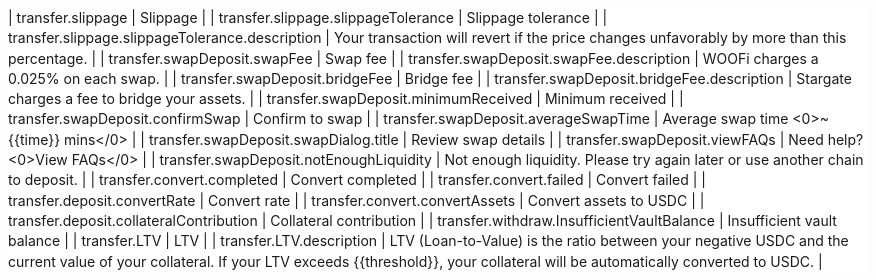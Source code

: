 | transfer.slippage                                 | Slippage                                                                                                                                                                                                                          |
| transfer.slippage.slippageTolerance               | Slippage tolerance                                                                                                                                                                                                                |
| transfer.slippage.slippageTolerance.description   | Your transaction will revert if the price changes unfavorably by more than this percentage.                                                                                                                                       |
| transfer.swapDeposit.swapFee                      | Swap fee                                                                                                                                                                                                                          |
| transfer.swapDeposit.swapFee.description          | WOOFi charges a 0.025% on each swap.                                                                                                                                                                                              |
| transfer.swapDeposit.bridgeFee                    | Bridge fee                                                                                                                                                                                                                        |
| transfer.swapDeposit.bridgeFee.description        | Stargate charges a fee to bridge your assets.                                                                                                                                                                                     |
| transfer.swapDeposit.minimumReceived              | Minimum received                                                                                                                                                                                                                  |
| transfer.swapDeposit.confirmSwap                  | Confirm to swap                                                                                                                                                                                                                   |
| transfer.swapDeposit.averageSwapTime              | Average swap time <0>~ {{time}} mins</0>                                                                                                                                                                                          |
| transfer.swapDeposit.swapDialog.title             | Review swap details                                                                                                                                                                                                               |
| transfer.swapDeposit.viewFAQs                     | Need help? <0>View FAQs</0>                                                                                                                                                                                                       |
| transfer.swapDeposit.notEnoughLiquidity           | Not enough liquidity. Please try again later or use another chain to deposit.                                                                                                                                                     |
| transfer.convert.completed                        | Convert completed                                                                                                                                                                                                                 |
| transfer.convert.failed                           | Convert failed                                                                                                                                                                                                                    |
| transfer.deposit.convertRate                      | Convert rate                                                                                                                                                                                                                      |
| transfer.convert.convertAssets                    | Convert assets to USDC                                                                                                                                                                                                            |
| transfer.deposit.collateralContribution           | Collateral contribution                                                                                                                                                                                                           |
| transfer.withdraw.InsufficientVaultBalance        | Insufficient vault balance                                                                                                                                                                                                        |
| transfer.LTV                                      | LTV                                                                                                                                                                                                                               |
| transfer.LTV.description                          | LTV (Loan-to-Value) is the ratio between your negative USDC and the current value of your collateral. If your LTV exceeds {{threshold}}, your collateral will be automatically converted to USDC.                                 |
